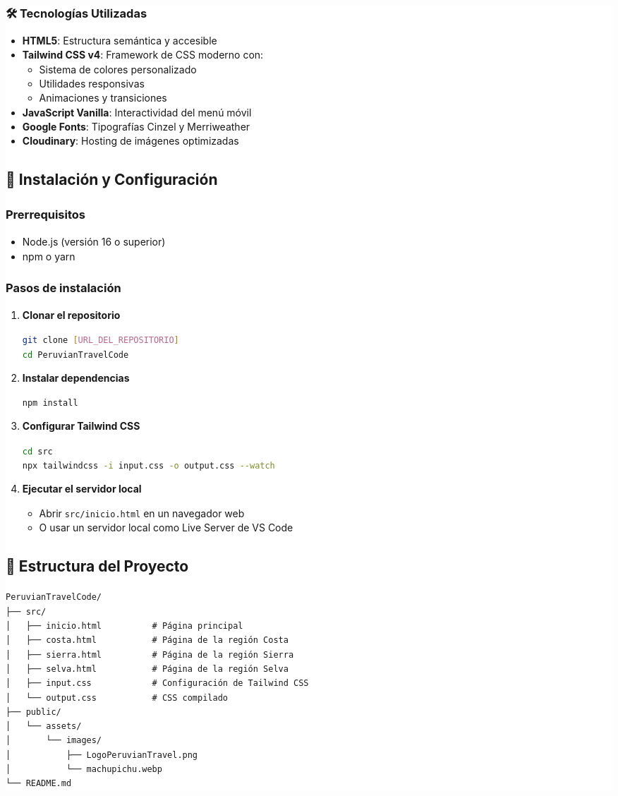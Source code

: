 ### 🛠️ Tecnologías Utilizadas

- **HTML5**: Estructura semántica y accesible
- **Tailwind CSS v4**: Framework de CSS moderno con:
  - Sistema de colores personalizado
  - Utilidades responsivas
  - Animaciones y transiciones
- **JavaScript Vanilla**: Interactividad del menú móvil
- **Google Fonts**: Tipografías Cinzel y Merriweather
- **Cloudinary**: Hosting de imágenes optimizadas

## 🚀 Instalación y Configuración

### Prerrequisitos
- Node.js (versión 16 o superior)
- npm o yarn

### Pasos de instalación

1. **Clonar el repositorio**
   ```bash
   git clone [URL_DEL_REPOSITORIO]
   cd PeruvianTravelCode
   ```

2. **Instalar dependencias**
   ```bash
   npm install
   ```

3. **Configurar Tailwind CSS**
   ```bash
   cd src
   npx tailwindcss -i input.css -o output.css --watch
   ```

4. **Ejecutar el servidor local**
   - Abrir `src/inicio.html` en un navegador web
   - O usar un servidor local como Live Server de VS Code

## 📁 Estructura del Proyecto

```
PeruvianTravelCode/
├── src/
│   ├── inicio.html          # Página principal
│   ├── costa.html           # Página de la región Costa
│   ├── sierra.html          # Página de la región Sierra
│   ├── selva.html           # Página de la región Selva
│   ├── input.css            # Configuración de Tailwind CSS
│   └── output.css           # CSS compilado
├── public/
│   └── assets/
│       └── images/
│           ├── LogoPeruvianTravel.png
│           └── machupichu.webp
└── README.md
```
